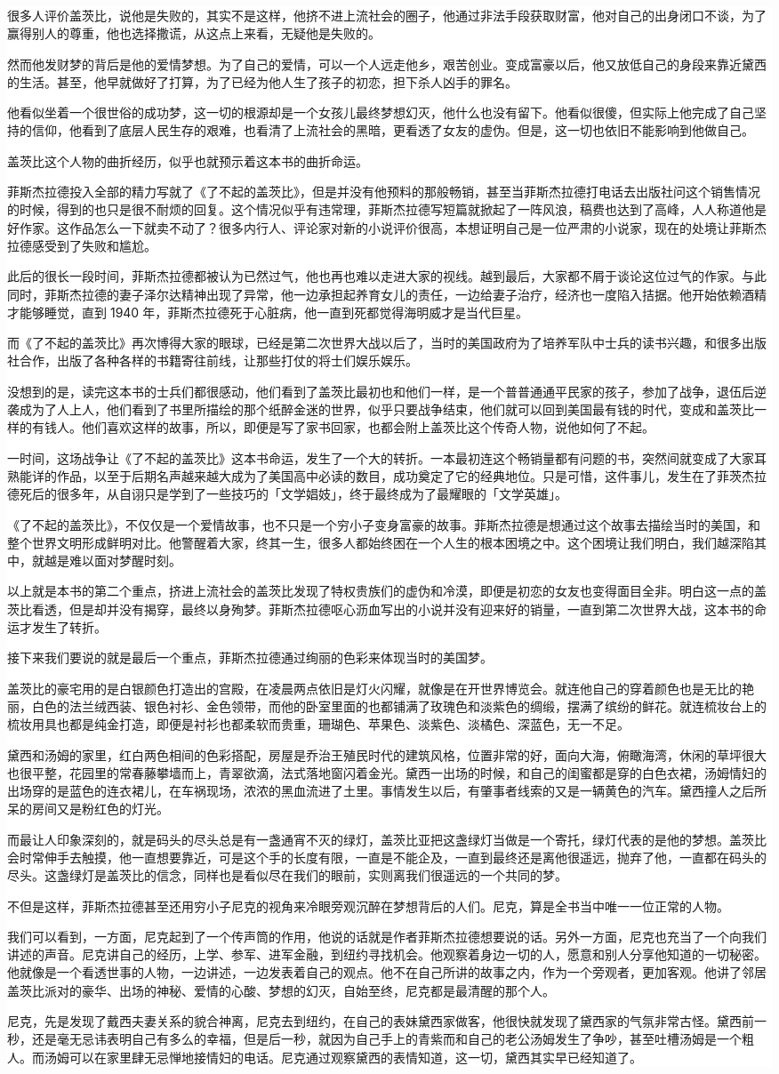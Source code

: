 
很多人评价盖茨比，说他是失败的，其实不是这样，他挤不进上流社会的圈子，他通过非法手段获取财富，他对自己的出身闭口不谈，为了赢得别人的尊重，他也选择撒谎，从这点上来看，无疑他是失败的。


然而他发财梦的背后是他的爱情梦想。为了自己的爱情，可以一个人远走他乡，艰苦创业。变成富豪以后，他又放低自己的身段来靠近黛西的生活。甚至，他早就做好了打算，为了已经为他人生了孩子的初恋，担下杀人凶手的罪名。


他看似坐着一个很世俗的成功梦，这一切的根源却是一个女孩儿最终梦想幻灭，他什么也没有留下。他看似很傻，但实际上他完成了自己坚持的信仰，他看到了底层人民生存的艰难，也看清了上流社会的黑暗，更看透了女友的虚伪。但是，这一切也依旧不能影响到他做自己。


盖茨比这个人物的曲折经历，似乎也就预示着这本书的曲折命运。


菲斯杰拉德投入全部的精力写就了《了不起的盖茨比》，但是并没有他预料的那般畅销，甚至当菲斯杰拉德打电话去出版社问这个销售情况的时候，得到的也只是很不耐烦的回复。这个情况似乎有违常理，菲斯杰拉德写短篇就掀起了一阵风浪，稿费也达到了高峰，人人称道他是好作家。这作品怎么一下就卖不动了？很多内行人、评论家对新的小说评价很高，本想证明自己是一位严肃的小说家，现在的处境让菲斯杰拉德感受到了失败和尴尬。


此后的很长一段时间，菲斯杰拉德都被认为已然过气，他也再也难以走进大家的视线。越到最后，大家都不屑于谈论这位过气的作家。与此同时，菲斯杰拉德的妻子泽尔达精神出现了异常，他一边承担起养育女儿的责任，一边给妻子治疗，经济也一度陷入拮据。他开始依赖酒精才能够睡觉，直到 1940 年，菲斯杰拉德死于心脏病，他一直到死都觉得海明威才是当代巨星。


而《了不起的盖茨比》再次博得大家的眼球，已经是第二次世界大战以后了，当时的美国政府为了培养军队中士兵的读书兴趣，和很多出版社合作，出版了各种各样的书籍寄往前线，让那些打仗的将士们娱乐娱乐。


没想到的是，读完这本书的士兵们都很感动，他们看到了盖茨比最初也和他们一样，是一个普普通通平民家的孩子，参加了战争，退伍后逆袭成为了人上人，他们看到了书里所描绘的那个纸醉金迷的世界，似乎只要战争结束，他们就可以回到美国最有钱的时代，变成和盖茨比一样的有钱人。他们喜欢这样的故事，所以，即便是写了家书回家，也都会附上盖茨比这个传奇人物，说他如何了不起。


一时间，这场战争让《了不起的盖茨比》这本书命运，发生了一个大的转折。一本最初连这个畅销量都有问题的书，突然间就变成了大家耳熟能详的作品，以至于后期名声越来越大成为了美国高中必读的数目，成功奠定了它的经典地位。只是可惜，这件事儿，发生在了菲茨杰拉德死后的很多年，从自诩只是学到了一些技巧的「文学娼妓」，终于最终成为了最耀眼的「文学英雄」。


《了不起的盖茨比》，不仅仅是一个爱情故事，也不只是一个穷小子变身富豪的故事。菲斯杰拉德是想通过这个故事去描绘当时的美国，和整个世界文明形成鲜明对比。他警醒着大家，终其一生，很多人都始终困在一个人生的根本困境之中。这个困境让我们明白，我们越深陷其中，就越是难以面对梦醒时刻。


以上就是本书的第二个重点，挤进上流社会的盖茨比发现了特权贵族们的虚伪和冷漠，即便是初恋的女友也变得面目全非。明白这一点的盖茨比看透，但是却并没有揭穿，最终以身殉梦。菲斯杰拉德呕心沥血写出的小说并没有迎来好的销量，一直到第二次世界大战，这本书的命运才发生了转折。


接下来我们要说的就是最后一个重点，菲斯杰拉德通过绚丽的色彩来体现当时的美国梦。


盖茨比的豪宅用的是白银颜色打造出的宫殿，在凌晨两点依旧是灯火闪耀，就像是在开世界博览会。就连他自己的穿着颜色也是无比的艳丽，白色的法兰绒西装、银色衬衫、金色领带，而他的卧室里面的也都铺满了玫瑰色和淡紫色的绸缎，摆满了缤纷的鲜花。就连梳妆台上的梳妆用具也都是纯金打造，即便是衬衫也都柔软而贵重，珊瑚色、苹果色、淡紫色、淡橘色、深蓝色，无一不足。


黛西和汤姆的家里，红白两色相间的色彩搭配，房屋是乔治王殖民时代的建筑风格，位置非常的好，面向大海，俯瞰海湾，休闲的草坪很大也很平整，花园里的常春藤攀墙而上，青翠欲滴，法式落地窗闪着金光。黛西一出场的时候，和自己的闺蜜都是穿的白色衣裙，汤姆情妇的出场穿的是蓝色的连衣裙儿，在车祸现场，浓浓的黑血流进了土里。事情发生以后，有肇事者线索的又是一辆黄色的汽车。黛西撞人之后所呆的房间又是粉红色的灯光。


而最让人印象深刻的，就是码头的尽头总是有一盏通宵不灭的绿灯，盖茨比亚把这盏绿灯当做是一个寄托，绿灯代表的是他的梦想。盖茨比会时常伸手去触摸，他一直想要靠近，可是这个手的长度有限，一直是不能企及，一直到最终还是离他很遥远，抛弃了他，一直都在码头的尽头。这盏绿灯是盖茨比的信念，同样也是看似尽在我们的眼前，实则离我们很遥远的一个共同的梦。


不但是这样，菲斯杰拉德甚至还用穷小子尼克的视角来冷眼旁观沉醉在梦想背后的人们。尼克，算是全书当中唯一一位正常的人物。


我们可以看到，一方面，尼克起到了一个传声筒的作用，他说的话就是作者菲斯杰拉德想要说的话。另外一方面，尼克也充当了一个向我们讲述的声音。尼克讲自己的经历，上学、参军、进军金融，到纽约寻找机会。他观察着身边一切的人，愿意和别人分享他知道的一切秘密。他就像是一个看透世事的人物，一边讲述，一边发表着自己的观点。他不在自己所讲的故事之内，作为一个旁观者，更加客观。他讲了邻居盖茨比派对的豪华、出场的神秘、爱情的心酸、梦想的幻灭，自始至终，尼克都是最清醒的那个人。


尼克，先是发现了戴西夫妻关系的貌合神离，尼克去到纽约，在自己的表妹黛西家做客，他很快就发现了黛西家的气氛非常古怪。黛西前一秒，还是毫无忌讳表明自己有多么的幸福，但是后一秒，就因为自己手上的青紫而和自己的老公汤姆发生了争吵，甚至吐槽汤姆是一个粗人。而汤姆可以在家里肆无忌惮地接情妇的电话。尼克通过观察黛西的表情知道，这一切，黛西其实早已经知道了。
